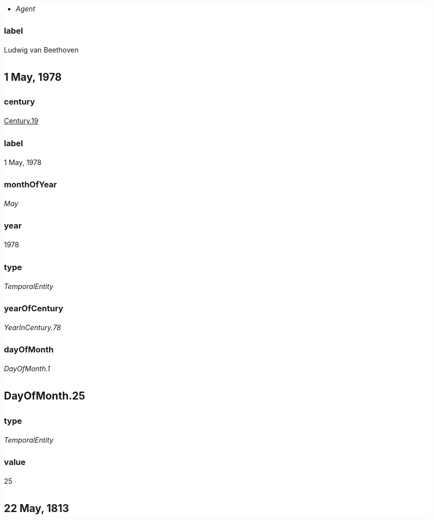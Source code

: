  - *Agent*

### label


Ludwig van Beethoven

## 1 May, 1978

### century


[Century.19](#Century.19)

### label


1 May, 1978

### monthOfYear


*May*

### year


1978

### type


*TemporalEntity*

### yearOfCentury


*YearInCentury.78*

### dayOfMonth


*DayOfMonth.1*

## DayOfMonth.25

### type


*TemporalEntity*

### value


25

## 22 May, 1813
